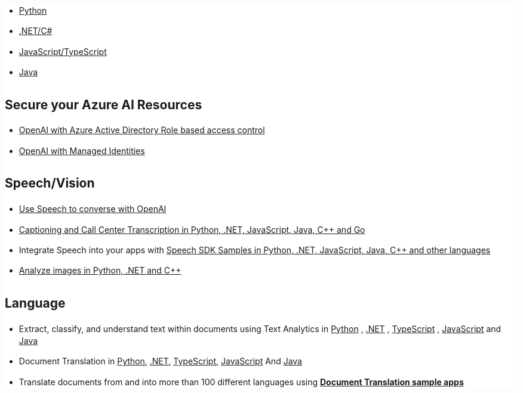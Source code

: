 - [Python](https://learn.microsoft.com/en-us/azure/cognitive-services/cognitive-services-apis-create-account-client-library?pivots=programming-language-python)

- [.NET/C#](https://learn.microsoft.com/en-us/azure/cognitive-services/cognitive-services-apis-create-account-client-library?pivots=programming-language-csharp)

- [JavaScript/TypeScript](https://learn.microsoft.com/en-us/azure/cognitive-services/cognitive-services-apis-create-account-client-library?pivots=programming-language-javascript)

- [Java](https://learn.microsoft.com/en-us/azure/cognitive-services/cognitive-services-apis-create-account-client-library?pivots=programming-language-java)


## Secure your Azure AI Resources

- [OpenAI with Azure Active Directory Role based access control](https://learn.microsoft.com/en-us/azure/cognitive-services/authentication?tabs=powershell#authenticate-with-azure-active-directory)

- [OpenAI with Managed Identities](https://learn.microsoft.com/en-us/azure/cognitive-services/openai/how-to/managed-identity)


## Speech/Vision

- [Use Speech to converse with OpenAI](https://learn.microsoft.com/en-us/azure/cognitive-services/speech-service/openai-speech?tabs=windows)

- [Captioning and Call Center Transcription in Python, .NET, JavaScript, Java, C++ and Go ](https://github.com/Azure-Samples/cognitive-services-speech-sdk/tree/master/scenarios)

- Integrate Speech into your apps with [Speech SDK Samples in Python, .NET, JavaScript, Java, C++ and other languages](https://learn.microsoft.com/en-us/samples/azure-samples/cognitive-services-speech-sdk/sample-repository-for-the-microsoft-cognitive-services-speech-sdk/)

- [Analyze images in Python, .NET and C++](https://learn.microsoft.com/en-us/samples/azure-samples/azure-ai-vision-sdk/azure-ai-vision-sdk-preview-samples/)

## Language

- Extract, classify, and understand text within documents using Text Analytics in [Python](https://learn.microsoft.com/en-us/samples/azure/azure-sdk-for-python/textanalytics-samples/) , [.NET](https://learn.microsoft.com/en-us/samples/azure/azure-sdk-for-net/azure-cognitive-services-text-analytics-client-library-for-net/) , [TypeScript](https://learn.microsoft.com/en-us/samples/azure/azure-sdk-for-js/ai-language-text-typescript-beta/) , [JavaScript](https://learn.microsoft.com/en-us/samples/azure/azure-sdk-for-js/ai-language-text-javascript-beta/) and [Java](https://learn.microsoft.com/en-us/samples/azure/azure-sdk-for-java/textanalytics-java-samples/)

- Document Translation in [Python](https://learn.microsoft.com/en-us/samples/azure/azure-sdk-for-python/documenttranslation-samples/), [.NET](https://learn.microsoft.com/en-us/samples/azure/azure-sdk-for-net/azure-document-translation-client-sdk-samples/), [TypeScript](https://learn.microsoft.com/en-us/samples/azure/azure-sdk-for-js/ai-document-translator-typescript/), [JavaScript](https://learn.microsoft.com/en-us/samples/azure/azure-sdk-for-js/ai-document-translator-javascript/) And [Java](https://learn.microsoft.com/en-us/samples/azure/azure-sdk-for-java/documenttranslator-java-samples/)

- Translate documents from and into more than 100 different languages using [**Document Translation sample apps**](https://github.com/MicrosoftTranslator/DocumentTranslation) 

